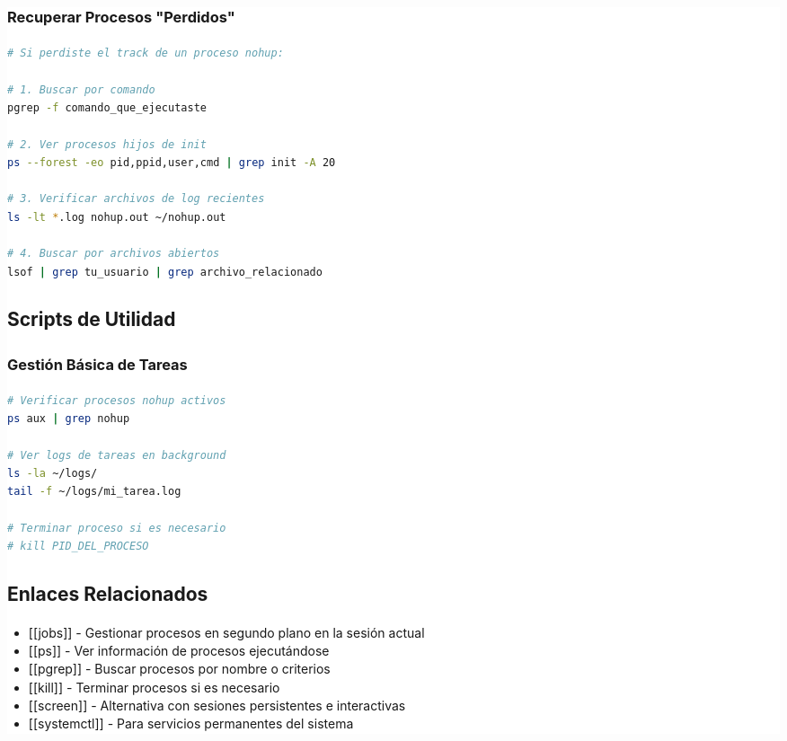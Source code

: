 ### **Recuperar Procesos "Perdidos"**

```bash
# Si perdiste el track de un proceso nohup:

# 1. Buscar por comando
pgrep -f comando_que_ejecutaste

# 2. Ver procesos hijos de init
ps --forest -eo pid,ppid,user,cmd | grep init -A 20

# 3. Verificar archivos de log recientes
ls -lt *.log nohup.out ~/nohup.out

# 4. Buscar por archivos abiertos
lsof | grep tu_usuario | grep archivo_relacionado
```

## **Scripts de Utilidad**

### **Gestión Básica de Tareas**

```bash
# Verificar procesos nohup activos
ps aux | grep nohup

# Ver logs de tareas en background
ls -la ~/logs/
tail -f ~/logs/mi_tarea.log

# Terminar proceso si es necesario
# kill PID_DEL_PROCESO
```

## **Enlaces Relacionados**

- [[jobs]] - Gestionar procesos en segundo plano en la sesión actual
- [[ps]] - Ver información de procesos ejecutándose
- [[pgrep]] - Buscar procesos por nombre o criterios
- [[kill]] - Terminar procesos si es necesario
- [[screen]] - Alternativa con sesiones persistentes e interactivas
- [[systemctl]] - Para servicios permanentes del sistema